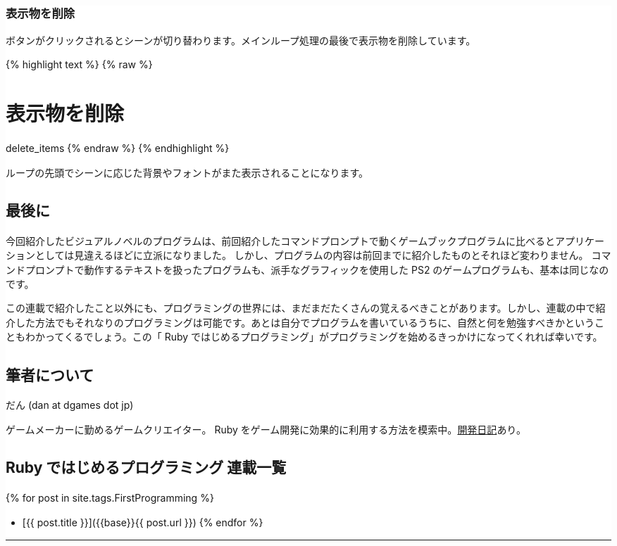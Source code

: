 ### 表示物を削除

ボタンがクリックされるとシーンが切り替わります。メインループ処理の最後で表示物を削除しています。

{% highlight text %}
{% raw %}
# 表示物を削除
delete_items
{% endraw %}
{% endhighlight %}


ループの先頭でシーンに応じた背景やフォントがまた表示されることになります。

## 最後に

今回紹介したビジュアルノベルのプログラムは、前回紹介したコマンドプロンプトで動くゲームブックプログラムに比べるとアプリケーションとしては見違えるほどに立派になりました。
しかし、プログラムの内容は前回までに紹介したものとそれほど変わりません。
コマンドプロンプトで動作するテキストを扱ったプログラムも、派手なグラフィックを使用した PS2 のゲームプログラムも、基本は同じなのです。

この連載で紹介したこと以外にも、プログラミングの世界には、まだまだたくさんの覚えるべきことがあります。しかし、連載の中で紹介した方法でもそれなりのプログラミングは可能です。あとは自分でプログラムを書いているうちに、自然と何を勉強すべきかということもわかってくるでしょう。この「 Ruby ではじめるプログラミング」がプログラミングを始めるきっかけになってくれれば幸いです。

## 筆者について

だん (dan at dgames dot jp)

ゲームメーカーに勤めるゲームクリエイター。
Ruby をゲーム開発に効果的に利用する方法を模索中。[開発日記](http://www.dgames.jp/dan/)あり。

## Ruby ではじめるプログラミング 連載一覧

{% for post in site.tags.FirstProgramming %}
  - [{{ post.title }}]({{base}}{{ post.url }})
{% endfor %}

----


